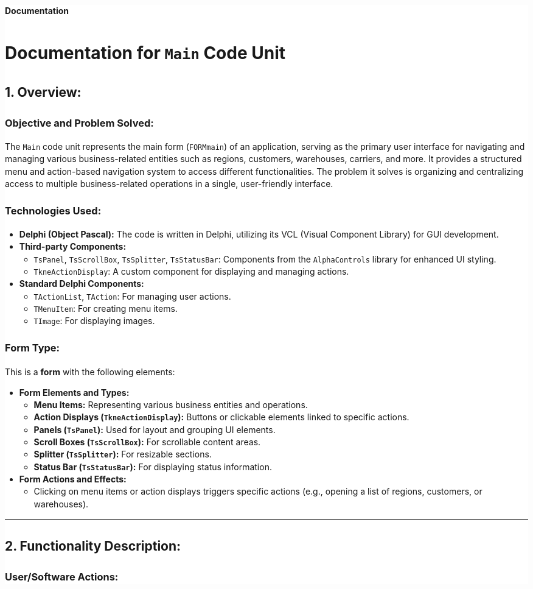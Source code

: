 

#### **Documentation**

# Documentation for `Main` Code Unit

## 1. Overview:

### Objective and Problem Solved:

The `Main` code unit represents the main form (`FORMmain`) of an application, serving as the primary user interface for navigating and managing various business-related entities such as regions, customers, warehouses, carriers, and more. It provides a structured menu and action-based navigation system to access different functionalities. The problem it solves is organizing and centralizing access to multiple business-related operations in a single, user-friendly interface.

### Technologies Used:

- **Delphi (Object Pascal):** The code is written in Delphi, utilizing its VCL (Visual Component Library) for GUI development.
- **Third-party Components:**
  - `TsPanel`, `TsScrollBox`, `TsSplitter`, `TsStatusBar`: Components from the `AlphaControls` library for enhanced UI styling.
  - `TkneActionDisplay`: A custom component for displaying and managing actions.
- **Standard Delphi Components:**
  - `TActionList`, `TAction`: For managing user actions.
  - `TMenuItem`: For creating menu items.
  - `TImage`: For displaying images.

### Form Type:

This is a **form** with the following elements:

- **Form Elements and Types:**
  - **Menu Items:** Representing various business entities and operations.
  - **Action Displays (`TkneActionDisplay`):** Buttons or clickable elements linked to specific actions.
  - **Panels (`TsPanel`):** Used for layout and grouping UI elements.
  - **Scroll Boxes (`TsScrollBox`):** For scrollable content areas.
  - **Splitter (`TsSplitter`):** For resizable sections.
  - **Status Bar (`TsStatusBar`):** For displaying status information.
- **Form Actions and Effects:**
  - Clicking on menu items or action displays triggers specific actions (e.g., opening a list of regions, customers, or warehouses).

---

## 2. Functionality Description:

### User/Software Actions:
